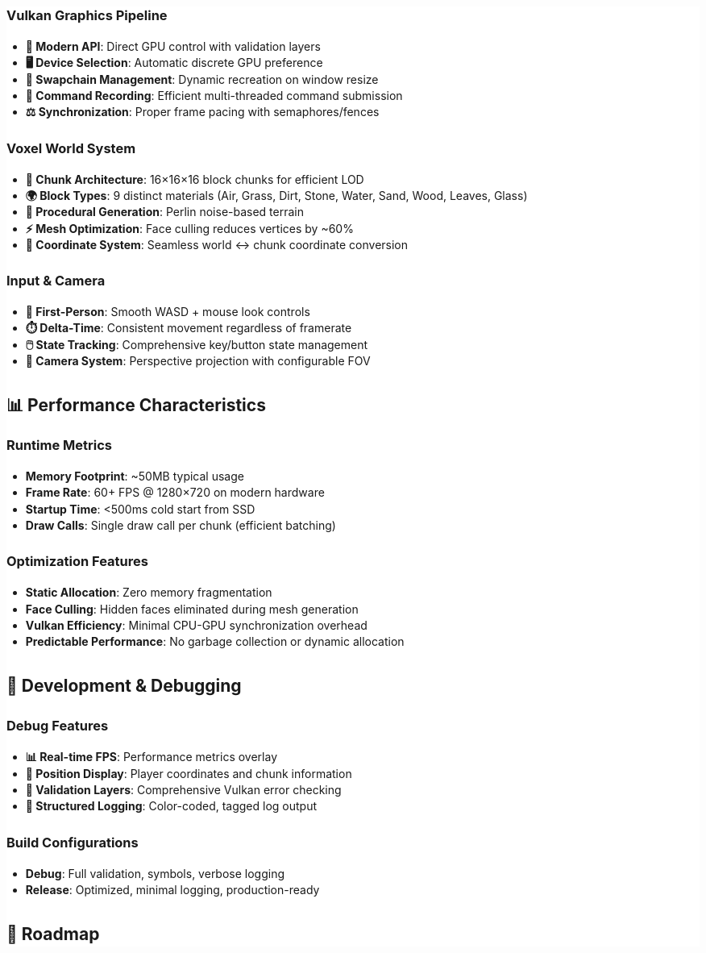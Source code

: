 ### Vulkan Graphics Pipeline
- **🎨 Modern API**: Direct GPU control with validation layers
- **🖥️ Device Selection**: Automatic discrete GPU preference
- **🔄 Swapchain Management**: Dynamic recreation on window resize
- **📝 Command Recording**: Efficient multi-threaded command submission
- **⚖️ Synchronization**: Proper frame pacing with semaphores/fences

### Voxel World System
- **🧊 Chunk Architecture**: 16×16×16 block chunks for efficient LOD
- **🌍 Block Types**: 9 distinct materials (Air, Grass, Dirt, Stone, Water, Sand, Wood, Leaves, Glass)
- **🎲 Procedural Generation**: Perlin noise-based terrain
- **⚡ Mesh Optimization**: Face culling reduces vertices by ~60%
- **📍 Coordinate System**: Seamless world ↔ chunk coordinate conversion

### Input & Camera
- **🎥 First-Person**: Smooth WASD + mouse look controls
- **⏱️ Delta-Time**: Consistent movement regardless of framerate
- **🖱️ State Tracking**: Comprehensive key/button state management
- **🎯 Camera System**: Perspective projection with configurable FOV

## 📊 Performance Characteristics

### Runtime Metrics
- **Memory Footprint**: ~50MB typical usage
- **Frame Rate**: 60+ FPS @ 1280×720 on modern hardware
- **Startup Time**: <500ms cold start from SSD
- **Draw Calls**: Single draw call per chunk (efficient batching)

### Optimization Features
- **Static Allocation**: Zero memory fragmentation
- **Face Culling**: Hidden faces eliminated during mesh generation
- **Vulkan Efficiency**: Minimal CPU-GPU synchronization overhead
- **Predictable Performance**: No garbage collection or dynamic allocation

## 🐛 Development & Debugging

### Debug Features
- **📊 Real-time FPS**: Performance metrics overlay
- **📍 Position Display**: Player coordinates and chunk information
- **🎨 Validation Layers**: Comprehensive Vulkan error checking
- **📝 Structured Logging**: Color-coded, tagged log output

### Build Configurations
- **Debug**: Full validation, symbols, verbose logging
- **Release**: Optimized, minimal logging, production-ready

## 🔮 Roadmap
